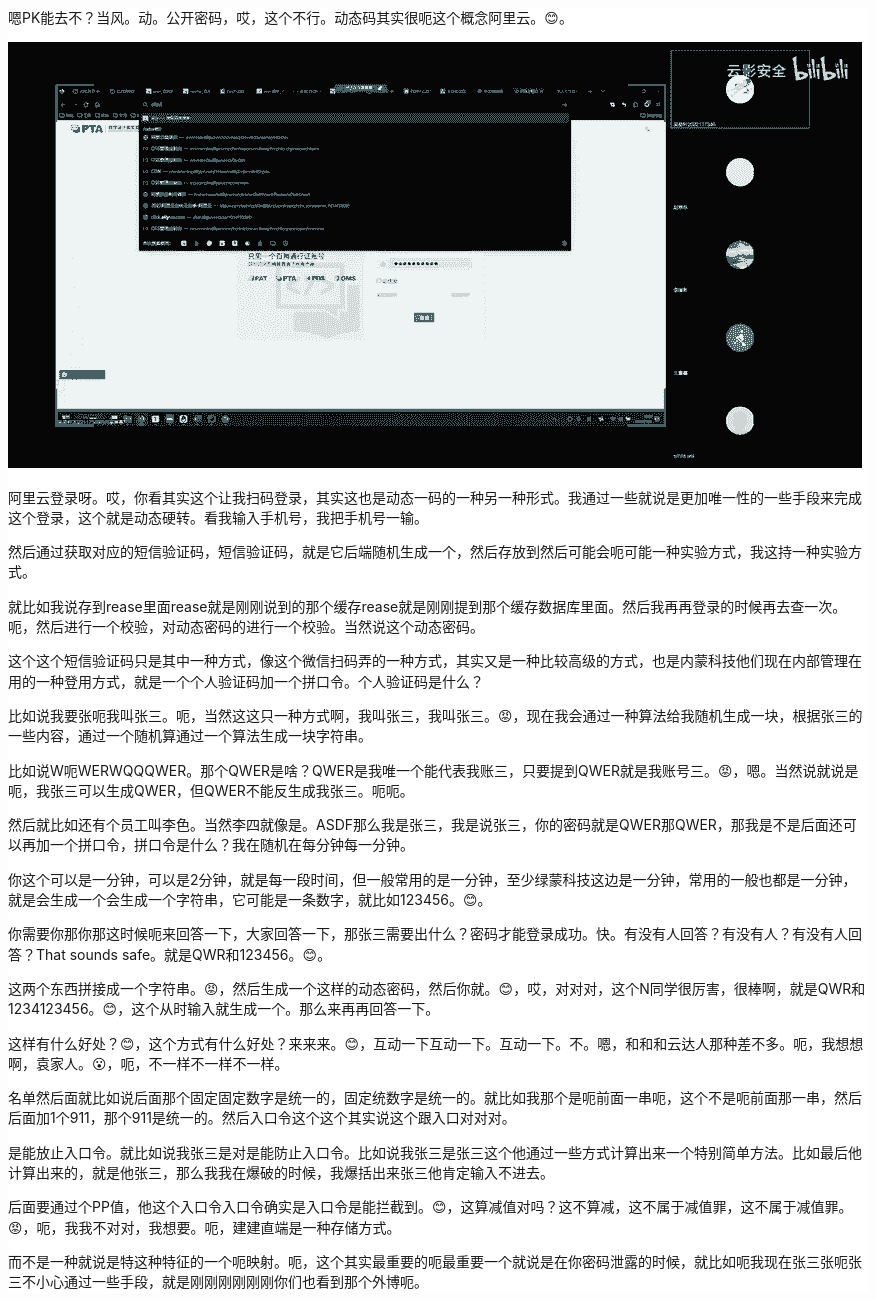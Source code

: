 嗯PK能去不？当风。动。公开密码，哎，这个不行。动态码其实很呃这个概念阿里云。😊。

![](img/adf960b94d65ac7e1e4c7c2940554db5_139.png)

阿里云登录呀。哎，你看其实这个让我扫码登录，其实这也是动态一码的一种另一种形式。我通过一些就说是更加唯一性的一些手段来完成这个登录，这个就是动态硬转。看我输入手机号，我把手机号一输。

然后通过获取对应的短信验证码，短信验证码，就是它后端随机生成一个，然后存放到然后可能会呃可能一种实验方式，我这持一种实验方式。

就比如我说存到rease里面rease就是刚刚说到的那个缓存rease就是刚刚提到那个缓存数据库里面。然后我再再登录的时候再去查一次。呃，然后进行一个校验，对动态密码的进行一个校验。当然说这个动态密码。

这个这个短信验证码只是其中一种方式，像这个微信扫码弄的一种方式，其实又是一种比较高级的方式，也是内蒙科技他们现在内部管理在用的一种登用方式，就是一个个人验证码加一个拼口令。个人验证码是什么？

比如说我要张呃我叫张三。呃，当然这这只一种方式啊，我叫张三，我叫张三。😡，现在我会通过一种算法给我随机生成一块，根据张三的一些内容，通过一个随机算通过一个算法生成一块字符串。

比如说W呃WERWQQQWER。那个QWER是啥？QWER是我唯一个能代表我账三，只要提到QWER就是我账号三。😡，嗯。当然说就说是呃，我张三可以生成QWER，但QWER不能反生成我张三。呃呃。

然后就比如还有个员工叫李色。当然李四就像是。ASDF那么我是张三，我是说张三，你的密码就是QWER那QWER，那我是不是后面还可以再加一个拼口令，拼口令是什么？我在随机在每分钟每一分钟。

你这个可以是一分钟，可以是2分钟，就是每一段时间，但一般常用的是一分钟，至少绿蒙科技这边是一分钟，常用的一般也都是一分钟，就是会生成一个会生成一个字符串，它可能是一条数字，就比如123456。😊。

你需要你那你那这时候呃来回答一下，大家回答一下，那张三需要出什么？密码才能登录成功。快。有没有人回答？有没有人？有没有人回答？That sounds safe。就是QWR和123456。😊。

这两个东西拼接成一个字符串。😡，然后生成一个这样的动态密码，然后你就。😊，哎，对对对，这个N同学很厉害，很棒啊，就是QWR和1234123456。😊，这个从时输入就生成一个。那么来再再回答一下。

这样有什么好处？😊，这个方式有什么好处？来来来。😊，互动一下互动一下。互动一下。不。嗯，和和和云达人那种差不多。呃，我想想啊，袁家人。😮，呃，不一样不一样不一样。

名单然后面就比如说后面那个固定固定数字是统一的，固定统数字是统一的。就比如我那个是呃前面一串呃，这个不是呃前面那一串，然后后面加1个911，那个911是统一的。然后入口令这个这个其实说这个跟入口对对对。

是能放止入口令。就比如说我张三是对是能防止入口令。比如说我张三是张三这个他通过一些方式计算出来一个特别简单方法。比如最后他计算出来的，就是他张三，那么我我在爆破的时候，我爆括出来张三他肯定输入不进去。

后面要通过个PP值，他这个入口令入口令确实是入口令是能拦截到。😊，这算减值对吗？这不算减，这不属于减值罪，这不属于减值罪。😡，呃，我我不对对，我想要。呃，建建直端是一种存储方式。

而不是一种就说是特这种特征的一个呃映射。呃，这个其实最重要的呃最重要一个就说是在你密码泄露的时候，就比如呃我现在张三张呃张三不小心通过一些手段，就是刚刚刚刚刚刚你们也看到那个外博呃。
